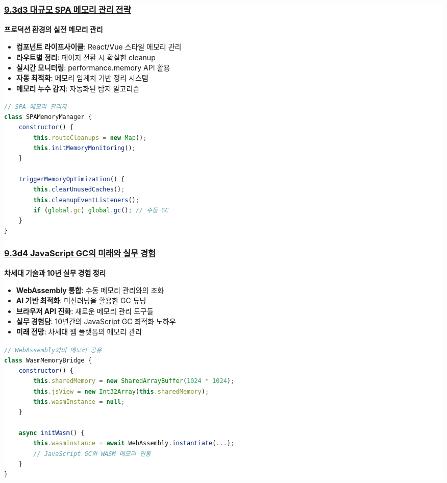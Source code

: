 ### [9.3d3 대규모 SPA 메모리 관리 전략](03d3-spa-memory-management.md)

**프로덕션 환경의 실전 메모리 관리**

- **컴포넌트 라이프사이클**: React/Vue 스타일 메모리 관리
- **라우트별 정리**: 페이지 전환 시 확실한 cleanup
- **실시간 모니터링**: performance.memory API 활용
- **자동 최적화**: 메모리 임계치 기반 정리 시스템
- **메모리 누수 감지**: 자동화된 탐지 알고리즘

```javascript
// SPA 메모리 관리자
class SPAMemoryManager {
    constructor() {
        this.routeCleanups = new Map();
        this.initMemoryMonitoring();
    }
    
    triggerMemoryOptimization() {
        this.clearUnusedCaches();
        this.cleanupEventListeners();
        if (global.gc) global.gc(); // 수동 GC
    }
}
```

### [9.3d4 JavaScript GC의 미래와 실무 경험](03d4-javascript-gc-future.md)

**차세대 기술과 10년 실무 경험 정리**

- **WebAssembly 통합**: 수동 메모리 관리와의 조화
- **AI 기반 최적화**: 머신러닝을 활용한 GC 튜닝
- **브라우저 API 진화**: 새로운 메모리 관리 도구들
- **실무 경험담**: 10년간의 JavaScript GC 최적화 노하우
- **미래 전망**: 차세대 웹 플랫폼의 메모리 관리

```javascript
// WebAssembly와의 메모리 공유
class WasmMemoryBridge {
    constructor() {
        this.sharedMemory = new SharedArrayBuffer(1024 * 1024);
        this.jsView = new Int32Array(this.sharedMemory);
        this.wasmInstance = null;
    }
    
    async initWasm() {
        this.wasmInstance = await WebAssembly.instantiate(...);
        // JavaScript GC와 WASM 메모리 연동
    }
}
```
